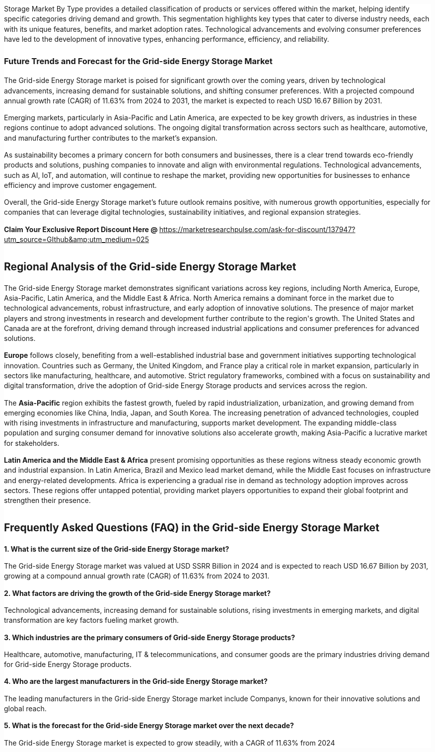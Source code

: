Storage Market By Type provides a detailed classification of products or services offered within the market, helping identify specific categories driving demand and growth. This segmentation highlights key types that cater to diverse industry needs, each with its unique features, benefits, and market adoption rates. Technological advancements and evolving consumer preferences have led to the development of innovative types, enhancing performance, efficiency, and reliability.</p><h3>Future Trends and Forecast for the Grid-side Energy Storage Market</h3><p>The Grid-side Energy Storage market is poised for significant growth over the coming years, driven by technological advancements, increasing demand for sustainable solutions, and shifting consumer preferences. With a projected compound annual growth rate (CAGR) of 11.63% from 2024 to 2031, the market is expected to reach USD 16.67 Billion by 2031.</p><p>Emerging markets, particularly in Asia-Pacific and Latin America, are expected to be key growth drivers, as industries in these regions continue to adopt advanced solutions. The ongoing digital transformation across sectors such as healthcare, automotive, and manufacturing further contributes to the market&rsquo;s expansion.</p><p>As sustainability becomes a primary concern for both consumers and businesses, there is a clear trend towards eco-friendly products and solutions, pushing companies to innovate and align with environmental regulations. Technological advancements, such as AI, IoT, and automation, will continue to reshape the market, providing new opportunities for businesses to enhance efficiency and improve customer engagement.</p><p>Overall, the Grid-side Energy Storage market&rsquo;s future outlook remains positive, with numerous growth opportunities, especially for companies that can leverage digital technologies, sustainability initiatives, and regional expansion strategies.</p><p><strong>Claim Your Exclusive Report Discount Here @ </strong><a href="https://marketresearchpulse.com/ask-for-discount/137947?utm_source=GIthub&amp;utm_medium=025">https://marketresearchpulse.com/ask-for-discount/137947?utm_source=GIthub&amp;utm_medium=025</a></p><h2><strong>Regional Analysis of the Grid-side Energy Storage Market</strong></h2><p>The Grid-side Energy Storage market demonstrates significant variations across key regions, including North America, Europe, Asia-Pacific, Latin America, and the Middle East &amp; Africa. North America remains a dominant force in the market due to technological advancements, robust infrastructure, and early adoption of innovative solutions. The presence of major market players and strong investments in research and development further contribute to the region's growth. The United States and Canada are at the forefront, driving demand through increased industrial applications and consumer preferences for advanced solutions.</p><p><strong>Europe</strong> follows closely, benefiting from a well-established industrial base and government initiatives supporting technological innovation. Countries such as Germany, the United Kingdom, and France play a critical role in market expansion, particularly in sectors like manufacturing, healthcare, and automotive. Strict regulatory frameworks, combined with a focus on sustainability and digital transformation, drive the adoption of Grid-side Energy Storage products and services across the region.</p><p>The <strong>Asia-Pacific</strong> region exhibits the fastest growth, fueled by rapid industrialization, urbanization, and growing demand from emerging economies like China, India, Japan, and South Korea. The increasing penetration of advanced technologies, coupled with rising investments in infrastructure and manufacturing, supports market development. The expanding middle-class population and surging consumer demand for innovative solutions also accelerate growth, making Asia-Pacific a lucrative market for stakeholders.</p><p><strong>Latin America and the Middle East &amp; Africa</strong> present promising opportunities as these regions witness steady economic growth and industrial expansion. In Latin America, Brazil and Mexico lead market demand, while the Middle East focuses on infrastructure and energy-related developments. Africa is experiencing a gradual rise in demand as technology adoption improves across sectors. These regions offer untapped potential, providing market players opportunities to expand their global footprint and strengthen their presence.</p><h2><strong>Frequently Asked Questions (FAQ) in the Grid-side Energy Storage Market</strong></h2><p><strong>1. What is the current size of the Grid-side Energy Storage market?</strong></p><p>The Grid-side Energy Storage market was valued at USD SSRR Billion in 2024 and is expected to reach USD 16.67 Billion by 2031, growing at a compound annual growth rate (CAGR) of 11.63% from 2024 to 2031.</p><p><strong>2. What factors are driving the growth of the Grid-side Energy Storage market?</strong></p><p>Technological advancements, increasing demand for sustainable solutions, rising investments in emerging markets, and digital transformation are key factors fueling market growth.</p><p><strong>3. Which industries are the primary consumers of Grid-side Energy Storage products?</strong></p><p>Healthcare, automotive, manufacturing, IT &amp; telecommunications, and consumer goods are the primary industries driving demand for Grid-side Energy Storage products.</p><p><strong>4. Who are the largest manufacturers in the Grid-side Energy Storage market?</strong></p><p>The leading manufacturers in the Grid-side Energy Storage market include Companys, known for their innovative solutions and global reach.</p><p><strong>5. What is the forecast for the Grid-side Energy Storage market over the next decade?</strong></p><p>The Grid-side Energy Storage market is expected to grow steadily, with a CAGR of 11.63% from 2024